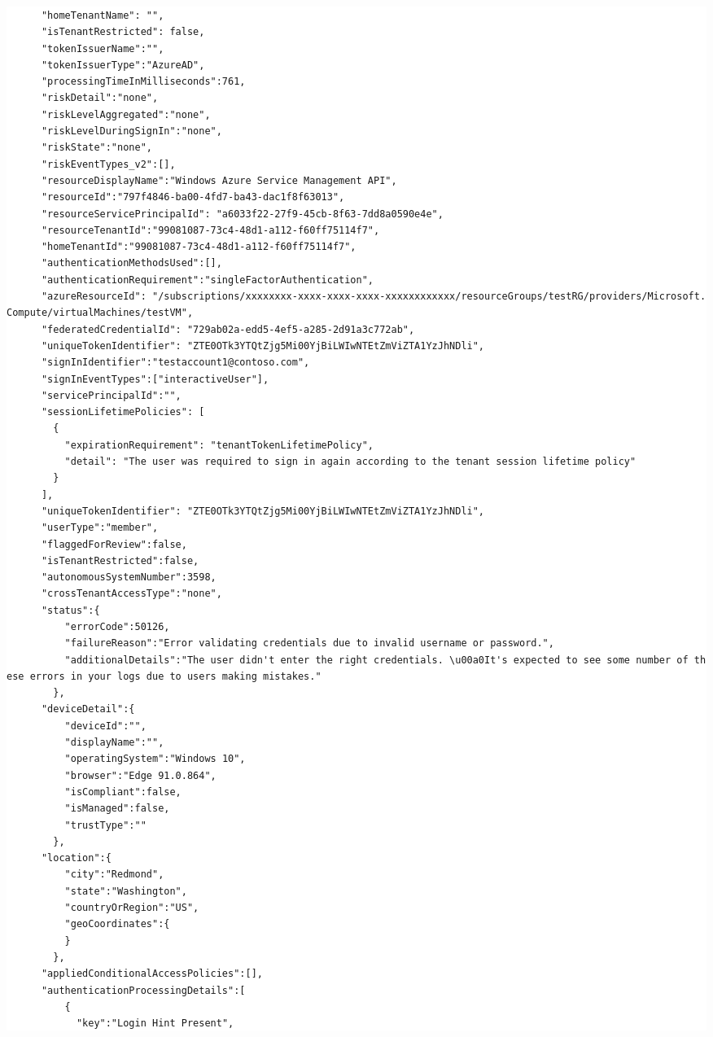 ```http
      "homeTenantName": "",
      "isTenantRestricted": false,
      "tokenIssuerName":"",
      "tokenIssuerType":"AzureAD",
      "processingTimeInMilliseconds":761,
      "riskDetail":"none",
      "riskLevelAggregated":"none",
      "riskLevelDuringSignIn":"none",
      "riskState":"none",
      "riskEventTypes_v2":[],
      "resourceDisplayName":"Windows Azure Service Management API",
      "resourceId":"797f4846-ba00-4fd7-ba43-dac1f8f63013",
      "resourceServicePrincipalId": "a6033f22-27f9-45cb-8f63-7dd8a0590e4e",
      "resourceTenantId":"99081087-73c4-48d1-a112-f60ff75114f7",
      "homeTenantId":"99081087-73c4-48d1-a112-f60ff75114f7",
      "authenticationMethodsUsed":[],
      "authenticationRequirement":"singleFactorAuthentication",
      "azureResourceId": "/subscriptions/xxxxxxxx-xxxx-xxxx-xxxx-xxxxxxxxxxxx/resourceGroups/testRG/providers/Microsoft.Compute/virtualMachines/testVM",
      "federatedCredentialId": "729ab02a-edd5-4ef5-a285-2d91a3c772ab",
      "uniqueTokenIdentifier": "ZTE0OTk3YTQtZjg5Mi00YjBiLWIwNTEtZmViZTA1YzJhNDli",
      "signInIdentifier":"testaccount1@contoso.com",
      "signInEventTypes":["interactiveUser"],
      "servicePrincipalId":"",
      "sessionLifetimePolicies": [
        {
          "expirationRequirement": "tenantTokenLifetimePolicy",
          "detail": "The user was required to sign in again according to the tenant session lifetime policy"
        }
      ],
      "uniqueTokenIdentifier": "ZTE0OTk3YTQtZjg5Mi00YjBiLWIwNTEtZmViZTA1YzJhNDli",
      "userType":"member",
      "flaggedForReview":false,
      "isTenantRestricted":false,
      "autonomousSystemNumber":3598,
      "crossTenantAccessType":"none",
      "status":{
          "errorCode":50126,
          "failureReason":"Error validating credentials due to invalid username or password.",
          "additionalDetails":"The user didn't enter the right credentials. \u00a0It's expected to see some number of these errors in your logs due to users making mistakes."
        },
      "deviceDetail":{
          "deviceId":"",
          "displayName":"",
          "operatingSystem":"Windows 10",
          "browser":"Edge 91.0.864",
          "isCompliant":false,
          "isManaged":false,
          "trustType":""
        },
      "location":{
          "city":"Redmond",
          "state":"Washington",
          "countryOrRegion":"US",
          "geoCoordinates":{
          }
        },
      "appliedConditionalAccessPolicies":[],
      "authenticationProcessingDetails":[
          {
            "key":"Login Hint Present",
```